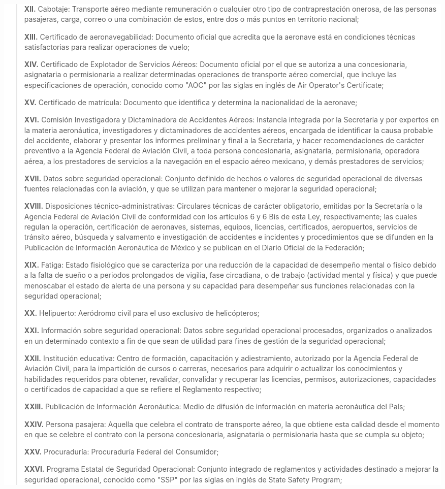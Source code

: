 > **XII.** Cabotaje: Transporte aéreo mediante remuneración o cualquier otro tipo de contraprestación onerosa, de las personas pasajeras, carga, correo o una combinación de estos, entre dos o más puntos en territorio nacional;
>
> **XIII.** Certificado de aeronavegabilidad: Documento oficial que acredita que la aeronave está en condiciones técnicas satisfactorias para realizar operaciones de vuelo;
>
> **XIV.** Certificado de Explotador de Servicios Aéreos: Documento oficial por el que se autoriza a una concesionaria, asignataria o permisionaria a realizar determinadas operaciones de transporte aéreo comercial, que incluye las especificaciones de operación, conocido como \"AOC\" por las siglas en inglés de Air Operator\'s Certificate;
>
> **XV.** Certificado de matrícula: Documento que identifica y determina la nacionalidad de la aeronave;
>
> **XVI.** Comisión Investigadora y Dictaminadora de Accidentes Aéreos: Instancia integrada por la Secretaria y por expertos en la materia aeronáutica, investigadores y dictaminadores de accidentes aéreos, encargada de identificar la causa probable del accidente, elaborar y presentar los informes preliminar y final a la Secretaria, y hacer recomendaciones de carácter preventivo a la Agencia Federal de Aviación Civil, a toda persona concesionaria, asignataria, permisionaria, operadora aérea, a los prestadores de servicios a la navegación en el espacio aéreo mexicano, y demás prestadores de servicios;
>
> **XVII.** Datos sobre seguridad operacional: Conjunto definido de hechos o valores de seguridad operacional de diversas fuentes relacionadas con la aviación, y que se utilizan para mantener o mejorar la seguridad operacional;
>
> **XVIII.** Disposiciones técnico-administrativas: Circulares técnicas de carácter obligatorio, emitidas por la Secretaría o la Agencia Federal de Aviación Civil de conformidad con los artículos 6 y 6 Bis de esta Ley, respectivamente; las cuales regulan la operación, certificación de aeronaves, sistemas, equipos, licencias, certificados, aeropuertos, servicios de tránsito aéreo, búsqueda y salvamento e investigación de accidentes e incidentes y procedimientos que se difunden en la Publicación de Información Aeronáutica de México y se publican en el Diario Oficial de la Federación;
>
> **XIX.** Fatiga: Estado fisiológico que se caracteriza por una reducción de la capacidad de desempeño mental o físico debido a la falta de sueño o a periodos prolongados de vigilia, fase circadiana, o de trabajo (actividad mental y física) y que puede menoscabar el estado de alerta de una persona y su capacidad para desempeñar sus funciones relacionadas con la seguridad operacional;
>
> **XX.** Helipuerto: Aeródromo civil para el uso exclusivo de helicópteros;
>
> **XXI.** Información sobre seguridad operacional: Datos sobre seguridad operacional procesados, organizados o analizados en un determinado contexto a fin de que sean de utilidad para fines de gestión de la seguridad operacional;
>
> **XXII.** Institución educativa: Centro de formación, capacitación y adiestramiento, autorizado por la Agencia Federal de Aviación Civil, para la impartición de cursos o carreras, necesarios para adquirir o actualizar los conocimientos y habilidades requeridos para obtener, revalidar, convalidar y recuperar las licencias, permisos, autorizaciones, capacidades o certificados de capacidad a que se refiere el Reglamento respectivo;
>
> **XXIII.** Publicación de Información Aeronáutica: Medio de difusión de información en materia aeronáutica del País;
>
> **XXIV.** Persona pasajera: Aquella que celebra el contrato de transporte aéreo, la que obtiene esta calidad desde el momento en que se celebre el contrato con la persona concesionaria, asignataria o permisionaria hasta que se cumpla su objeto;
>
> **XXV.** Procuraduría: Procuraduría Federal del Consumidor;
>
> **XXVI.** Programa Estatal de Seguridad Operacional: Conjunto integrado de reglamentos y actividades destinado a mejorar la seguridad operacional, conocido como \"SSP\" por las siglas en inglés de State Safety Program;
>